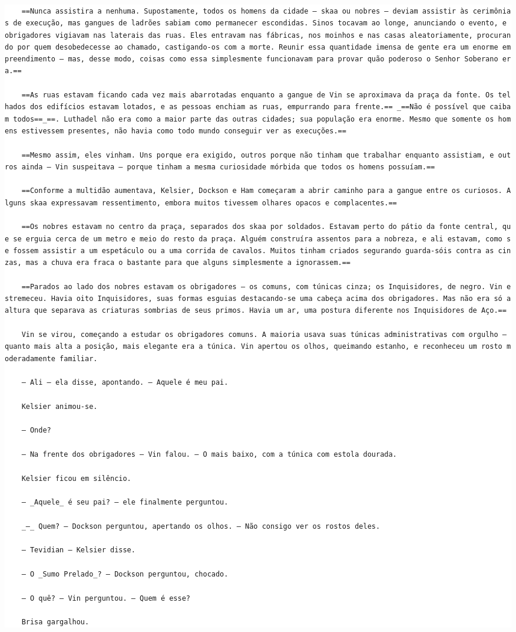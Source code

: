         ==Nunca assistira a nenhuma. Supostamente, todos os homens da cidade – skaa ou nobres – deviam assistir às cerimônias de execução, mas gangues de ladrões sabiam como permanecer escondidas. Sinos tocavam ao longe, anunciando o evento, e obrigadores vigiavam nas laterais das ruas. Eles entravam nas fábricas, nos moinhos e nas casas aleatoriamente, procurando por quem desobedecesse ao chamado, castigando-os com a morte. Reunir essa quantidade imensa de gente era um enorme empreendimento – mas, desse modo, coisas como essa simplesmente funcionavam para provar quão poderoso o Senhor Soberano era.==
        
        ==As ruas estavam ficando cada vez mais abarrotadas enquanto a gangue de Vin se aproximava da praça da fonte. Os telhados dos edifícios estavam lotados, e as pessoas enchiam as ruas, empurrando para frente.== _==Não é possível que caibam todos==_==. Luthadel não era como a maior parte das outras cidades; sua população era enorme. Mesmo que somente os homens estivessem presentes, não havia como todo mundo conseguir ver as execuções.==
        
        ==Mesmo assim, eles vinham. Uns porque era exigido, outros porque não tinham que trabalhar enquanto assistiam, e outros ainda – Vin suspeitava – porque tinham a mesma curiosidade mórbida que todos os homens possuíam.==
        
        ==Conforme a multidão aumentava, Kelsier, Dockson e Ham começaram a abrir caminho para a gangue entre os curiosos. Alguns skaa expressavam ressentimento, embora muitos tivessem olhares opacos e complacentes.==
        
        ==Os nobres estavam no centro da praça, separados dos skaa por soldados. Estavam perto do pátio da fonte central, que se erguia cerca de um metro e meio do resto da praça. Alguém construíra assentos para a nobreza, e ali estavam, como se fossem assistir a um espetáculo ou a uma corrida de cavalos. Muitos tinham criados segurando guarda-sóis contra as cinzas, mas a chuva era fraca o bastante para que alguns simplesmente a ignorassem.==
        
        ==Parados ao lado dos nobres estavam os obrigadores – os comuns, com túnicas cinza; os Inquisidores, de negro. Vin estremeceu. Havia oito Inquisidores, suas formas esguias destacando-se uma cabeça acima dos obrigadores. Mas não era só a altura que separava as criaturas sombrias de seus primos. Havia um ar, uma postura diferente nos Inquisidores de Aço.==
        
        Vin se virou, começando a estudar os obrigadores comuns. A maioria usava suas túnicas administrativas com orgulho – quanto mais alta a posição, mais elegante era a túnica. Vin apertou os olhos, queimando estanho, e reconheceu um rosto moderadamente familiar.
        
        – Ali – ela disse, apontando. – Aquele é meu pai.
        
        Kelsier animou-se.
        
        – Onde?
        
        – Na frente dos obrigadores – Vin falou. – O mais baixo, com a túnica com estola dourada.
        
        Kelsier ficou em silêncio.
        
        – _Aquele_ é seu pai? – ele finalmente perguntou.
        
        _–_ Quem? – Dockson perguntou, apertando os olhos. – Não consigo ver os rostos deles.
        
        – Tevidian – Kelsier disse.
        
        – O _Sumo Prelado_? – Dockson perguntou, chocado.
        
        – O quê? – Vin perguntou. – Quem é esse?
        
        Brisa gargalhou.
        